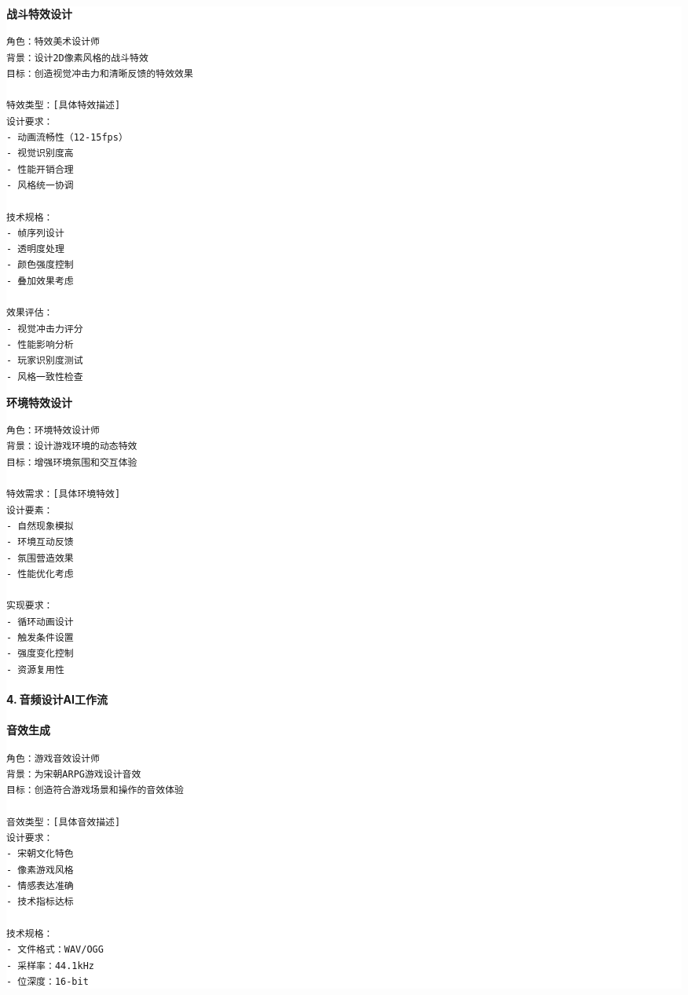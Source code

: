 **战斗特效设计**
```prompt
角色：特效美术设计师
背景：设计2D像素风格的战斗特效
目标：创造视觉冲击力和清晰反馈的特效效果

特效类型：[具体特效描述]
设计要求：
- 动画流畅性（12-15fps）
- 视觉识别度高
- 性能开销合理
- 风格统一协调

技术规格：
- 帧序列设计
- 透明度处理
- 颜色强度控制
- 叠加效果考虑

效果评估：
- 视觉冲击力评分
- 性能影响分析
- 玩家识别度测试
- 风格一致性检查
```

**环境特效设计**
```prompt
角色：环境特效设计师
背景：设计游戏环境的动态特效
目标：增强环境氛围和交互体验

特效需求：[具体环境特效]
设计要素：
- 自然现象模拟
- 环境互动反馈
- 氛围营造效果
- 性能优化考虑

实现要求：
- 循环动画设计
- 触发条件设置
- 强度变化控制
- 资源复用性
```

#### 4. 音频设计AI工作流

**音效生成**
```prompt
角色：游戏音效设计师
背景：为宋朝ARPG游戏设计音效
目标：创造符合游戏场景和操作的音效体验

音效类型：[具体音效描述]
设计要求：
- 宋朝文化特色
- 像素游戏风格
- 情感表达准确
- 技术指标达标

技术规格：
- 文件格式：WAV/OGG
- 采样率：44.1kHz
- 位深度：16-bit
```